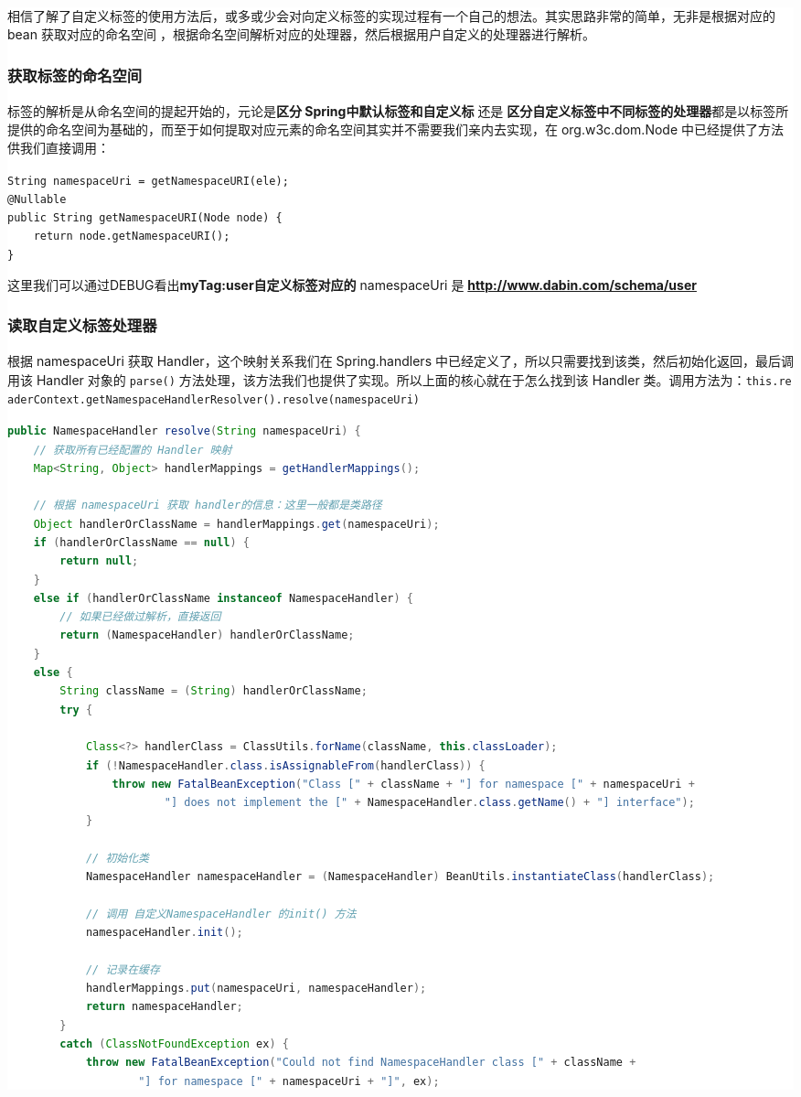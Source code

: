 相信了解了自定义标签的使用方法后，或多或少会对向定义标签的实现过程有一个自己的想法。其实思路非常的简单，无非是根据对应的bean 获取对应的命名空间 ，根据命名空间解析对应的处理器，然后根据用户自定义的处理器进行解析。



### 获取标签的命名空间

 标签的解析是从命名空间的提起开始的，元论是**区分 Spring中默认标签和自定义标** 还是 **区分自定义标签中不同标签的处理器**都是以标签所提供的命名空间为基础的，而至于如何提取对应元素的命名空间其实并不需要我们亲内去实现，在 org.w3c.dom.Node 中已经提供了方法供我们直接调用：

```
String namespaceUri = getNamespaceURI(ele);
@Nullable
public String getNamespaceURI(Node node) {
    return node.getNamespaceURI();
}
```

这里我们可以通过DEBUG看出**myTag:user自定义标签对应的** namespaceUri 是 **http://www.dabin.com/schema/user**



### 读取自定义标签处理器 

根据 namespaceUri 获取 Handler，这个映射关系我们在 Spring.handlers 中已经定义了，所以只需要找到该类，然后初始化返回，最后调用该 Handler 对象的 `parse()` 方法处理，该方法我们也提供了实现。所以上面的核心就在于怎么找到该 Handler 类。调用方法为：`this.readerContext.getNamespaceHandlerResolver().resolve(namespaceUri)`

```java
public NamespaceHandler resolve(String namespaceUri) {
    // 获取所有已经配置的 Handler 映射
    Map<String, Object> handlerMappings = getHandlerMappings();

    // 根据 namespaceUri 获取 handler的信息：这里一般都是类路径
    Object handlerOrClassName = handlerMappings.get(namespaceUri);
    if (handlerOrClassName == null) {
        return null;
    }
    else if (handlerOrClassName instanceof NamespaceHandler) {
        // 如果已经做过解析，直接返回
        return (NamespaceHandler) handlerOrClassName;
    }
    else {
        String className = (String) handlerOrClassName;
        try {

            Class<?> handlerClass = ClassUtils.forName(className, this.classLoader);
            if (!NamespaceHandler.class.isAssignableFrom(handlerClass)) {
                throw new FatalBeanException("Class [" + className + "] for namespace [" + namespaceUri +
                        "] does not implement the [" + NamespaceHandler.class.getName() + "] interface");
            }

            // 初始化类
            NamespaceHandler namespaceHandler = (NamespaceHandler) BeanUtils.instantiateClass(handlerClass);

            // 调用 自定义NamespaceHandler 的init() 方法
            namespaceHandler.init();

            // 记录在缓存
            handlerMappings.put(namespaceUri, namespaceHandler);
            return namespaceHandler;
        }
        catch (ClassNotFoundException ex) {
            throw new FatalBeanException("Could not find NamespaceHandler class [" + className +
                    "] for namespace [" + namespaceUri + "]", ex);
```